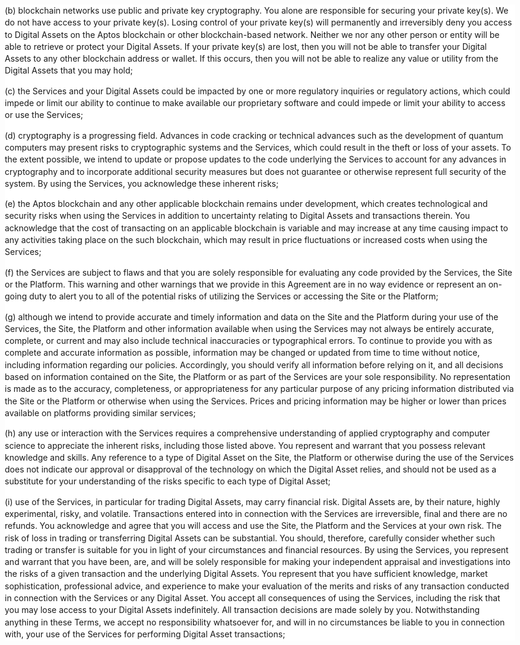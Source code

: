 (b) blockchain networks use public and private key cryptography. You alone are responsible for securing your private key(s). We do not have access to your private key(s). Losing control of your private key(s) will permanently and irreversibly deny you access to Digital Assets on the Aptos blockchain or other blockchain-based network. Neither we nor any other person or entity will be able to retrieve or protect your Digital Assets. If your private key(s) are lost, then you will not be able to transfer your Digital Assets to any other blockchain address or wallet. If this occurs, then you will not be able to realize any value or utility from the Digital Assets that you may hold;

(c) the Services and your Digital Assets could be impacted by one or more regulatory inquiries or regulatory actions, which could impede or limit our ability to continue to make available our proprietary software and could impede or limit your ability to access or use the Services;

(d) cryptography is a progressing field. Advances in code cracking or technical advances such as the development of quantum computers may present risks to cryptographic systems and the Services, which could result in the theft or loss of your assets. To the extent possible, we intend to update or propose updates to the code underlying the Services to account for any advances in cryptography and to incorporate additional security measures but does not guarantee or otherwise represent full security of the system. By using the Services, you acknowledge these inherent risks;

(e) the Aptos blockchain and any other applicable blockchain remains under development, which creates technological and security risks when using the Services in addition to uncertainty relating to Digital Assets and transactions therein. You acknowledge that the cost of transacting on an applicable blockchain is variable and may increase at any time causing impact to any activities taking place on the such blockchain, which may result in price fluctuations or increased costs when using the Services;

(f) the Services are subject to flaws and that you are solely responsible for evaluating any code provided by the Services, the Site or the Platform. This warning and other warnings that we provide in this Agreement are in no way evidence or represent an on-going duty to alert you to all of the potential risks of utilizing the Services or accessing the Site or the Platform;

(g) although we intend to provide accurate and timely information and data on the Site and the Platform during your use of the Services, the Site, the Platform and other information available when using the Services may not always be entirely accurate, complete, or current and may also include technical inaccuracies or typographical errors. To continue to provide you with as complete and accurate information as possible, information may be changed or updated from time to time without notice, including information regarding our policies. Accordingly, you should verify all information before relying on it, and all decisions based on information contained on the Site, the Platform or as part of the Services are your sole responsibility. No representation is made as to the accuracy, completeness, or appropriateness for any particular purpose of any pricing information distributed via the Site or the Platform or otherwise when using the Services. Prices and pricing information may be higher or lower than prices available on platforms providing similar services;

(h) any use or interaction with the Services requires a comprehensive understanding of applied cryptography and computer science to appreciate the inherent risks, including those listed above. You represent and warrant that you possess relevant knowledge and skills. Any reference to a type of Digital Asset on the Site, the Platform or otherwise during the use of the Services does not indicate our approval or disapproval of the technology on which the Digital Asset relies, and should not be used as a substitute for your understanding of the risks specific to each type of Digital Asset;

(i) use of the Services, in particular for trading Digital Assets, may carry financial risk. Digital Assets are, by their nature, highly experimental, risky, and volatile. Transactions entered into in connection with the Services are irreversible, final and there are no refunds. You acknowledge and agree that you will access and use the Site, the Platform and the Services at your own risk. The risk of loss in trading or transferring Digital Assets can be substantial. You should, therefore, carefully consider whether such trading or transfer is suitable for you in light of your circumstances and financial resources. By using the Services, you represent and warrant that you have been, are, and will be solely responsible for making your independent appraisal and investigations into the risks of a given transaction and the underlying Digital Assets. You represent that you have sufficient knowledge, market sophistication, professional advice, and experience to make your evaluation of the merits and risks of any transaction conducted in connection with the Services or any Digital Asset. You accept all consequences of using the Services, including the risk that you may lose access to your Digital Assets indefinitely. All transaction decisions are made solely by you. Notwithstanding anything in these Terms, we accept no responsibility whatsoever for, and will in no circumstances be liable to you in connection with, your use of the Services for performing Digital Asset transactions;
